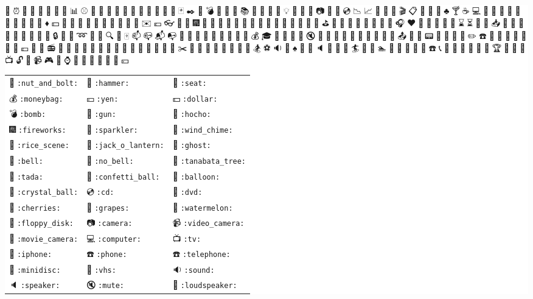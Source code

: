 :8ball: :alarm_clock: :apple: :art: :baby_bottle: :balloon: :bamboo: :banana: :bar_chart: :baseball: :basketball: :bath: :bathtub: :battery: :beer: :beers: :bell: :bento: :bicyclist: :bikini: :birthday: :black_joker: :black_nib: :blue_book: :bomb: :book: :bookmark: :bookmark_tabs: :books: :boot: :bowling: :bread: :briefcase: :bulb: :cake: :calendar: :calling: :camera: :candy: :card_index: :cd: :chart_with_downwards_trend: :chart_with_upwards_trend: :cherries: :chocolate_bar: :christmas_tree: :clapper: :clipboard: :closed_book: :closed_lock_with_key: :closed_umbrella: :clubs: :cocktail: :coffee: :computer: :confetti_ball: :cookie: :corn: :crown: :crystal_ball: :curry: :custard: :dango: :dart: :date: :diamonds: :dollar: :dolls: :door: :doughnut: :dress: :dvd: :e-mail: :egg: :eggplant: :electric_plug: :email: :envelope: :euro: :eyeglasses: :fax: :file_folder: :fireworks: :fish_cake: :fishing_pole_and_fish: :flags: :flashlight: :floppy_disk: :flower_playing_cards: :football: :fork_and_knife: :fried_shrimp: :fries: :game_die: :gem: :ghost: :gift: :gift_heart: :golf: :grapes: :green_apple: :green_book: :guitar: :gun: :hamburger: :hammer: :handbag: :headphones: :hearts: :high_brightness: :high_heel: :hocho: :honey_pot: :horse_racing: :hourglass: :hourglass_flowing_sand: :ice_cream: :icecream: :inbox_tray: :incoming_envelope: :iphone: :jack_o_lantern: :jeans: :key: :kimono: :ledger: :lemon: :lipstick: :lock: :lock_with_ink_pen: :lollipop: :loop: :loudspeaker: :low_brightness: :mag: :mag_right: :mahjong: :mailbox: :mailbox_closed: :mailbox_with_mail: :mailbox_with_no_mail: :mans_shoe: :meat_on_bone: :mega: :melon: :memo: :microphone: :microscope: :minidisc: :money_with_wings: :moneybag: :mortar_board: :mountain_bicyclist: :movie_camera: :musical_keyboard: :musical_score: :mute: :name_badge: :necktie: :newspaper: :no_bell: :notebook: :notebook_with_decorative_cover: :nut_and_bolt: :oden: :open_file_folder: :orange_book: :outbox_tray: :page_facing_up: :page_with_curl: :pager: :paperclip: :peach: :pear: :pencil: :pencil2: :phone: :pill: :pineapple: :pizza: :postal_horn: :postbox: :pouch: :poultry_leg: :pound: :purse: :pushpin: :radio: :ramen: :ribbon: :rice: :rice_ball: :rice_cracker: :rice_scene: :ring: :rugby_football: :running_shirt_with_sash: :sake: :sandal: :santa: :satellite: :saxophone: :school_satchel: :scissors: :scroll: :seat: :shaved_ice: :shirt: :shoe: :shower: :ski: :smoking: :snowboarder: :soccer: :sound: :space_invader: :spades: :spaghetti: :sparkler: :speaker: :stew: :straight_ruler: :strawberry: :surfer: :sushi: :sweet_potato: :swimmer: :syringe: :tada: :tanabata_tree: :tangerine: :tea: :telephone: :telephone_receiver: :telescope: :tennis: :toilet: :tomato: :tophat: :triangular_ruler: :trophy: :tropical_drink: :trumpet: :tshirt: :tv: :unlock: :vhs: :video_camera: :video_game: :violin: :watch: :watermelon: :wind_chime: :wine_glass: :womans_clothes: :womans_hat: :wrench: :yen:

|                                                                     |                                                             |                                                     |
| ------------------------------------------------------------------- | ----------------------------------------------------------- | --------------------------------------------------- |
| :nut_and_bolt: `:nut_and_bolt:`                                     | :hammer: `:hammer:`                                         | :seat: `:seat:`                                     |
| :moneybag: `:moneybag:`                                             | :yen: `:yen:`                                               | :dollar: `:dollar:`                                 |
| :bomb: `:bomb:`                                                     | :gun: `:gun:`                                               | :hocho: `:hocho:`                                   |
| :fireworks: `:fireworks:`                                           | :sparkler: `:sparkler:`                                     | :wind_chime: `:wind_chime:`                         |
| :rice_scene: `:rice_scene:`                                         | :jack_o_lantern: `:jack_o_lantern:`                         | :ghost: `:ghost:`                                   |
| :bell: `:bell:`                                                     | :no_bell: `:no_bell:`                                       | :tanabata_tree: `:tanabata_tree:`                   |
| :tada: `:tada:`                                                     | :confetti_ball: `:confetti_ball:`                           | :balloon: `:balloon:`                               |
| :crystal_ball: `:crystal_ball:`                                     | :cd: `:cd:`                                                 | :dvd: `:dvd:`                                       |
| :cherries: `:cherries:`                                             | :grapes: `:grapes:`                                         | :watermelon: `:watermelon:`                         |
| :floppy_disk: `:floppy_disk:`                                       | :camera: `:camera:`                                         | :video_camera: `:video_camera:`                     |
| :movie_camera: `:movie_camera:`                                     | :computer: `:computer:`                                     | :tv: `:tv:`                                         |
| :iphone: `:iphone:`                                                 | :phone: `:phone:`                                           | :telephone: `:telephone:`                           |
| :minidisc: `:minidisc:`                                             | :vhs: `:vhs:`                                               | :sound: `:sound:`                                   |
| :speaker: `:speaker:`                                               | :mute: `:mute:`                                             | :loudspeaker: `:loudspeaker:`                       |